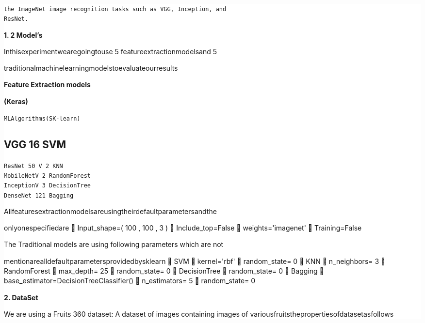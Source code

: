 ```
the ImageNet image recognition tasks such as VGG, Inception, and
ResNet.
```

**1. 2 Model’s**

Inthisexperimentwearegoingtouse 5 featureextractionmodelsand 5

traditionalmachinelearningmodelstoevaluateourresults

**Feature Extraction models**

**(Keras)**

```
MLAlgorithms(SK-learn)
```
## VGG 16 SVM

```
ResNet 50 V 2 KNN
MobileNetV 2 RandomForest
InceptionV 3 DecisionTree
DenseNet 121 Bagging
```
Allfeaturesextractionmodelsareusingtheirdefaultparametersandthe

onlyonespecifiedare
 Input_shape=( 100 , 100 , 3 )
 Include_top=False
 weights='imagenet'
 Training=False

The Traditional models are using following parameters which are not

mentionarealldefaultparametersprovidedbysklearn
 SVM
 kernel='rbf'
 random_state= 0
 KNN
 n_neighbors= 3
 RandomForest
 max_depth= 25
 random_state= 0
 DecisionTree
 random_state= 0
 Bagging
 base_estimator=DecisionTreeClassifier()
 n_estimators= 5
 random_state= 0


**2. DataSet**

We are using a Fruits 360 dataset: A dataset of images containing images of
variousfruitsthepropertiesofdatasetasfollows
